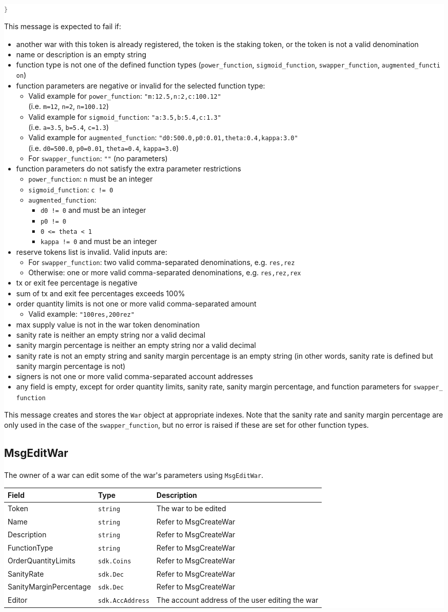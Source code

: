 ```go
}
```

This message is expected to fail if:
- another war with this token is already registered, the token is the staking token, or the token is not a valid denomination
- name or description is an empty string
- function type is not one of the defined function types (`power_function`, `sigmoid_function`, `swapper_function`, `augmented_function`)
- function parameters are negative or invalid for the selected function type:
  - Valid example for `power_function`: `"m:12.5,n:2,c:100.12"` \
    (i.e. `m=12`, `n=2`, `n=100.12`)
  - Valid example for `sigmoid_function`: `"a:3.5,b:5.4,c:1.3"` \
    (i.e. `a=3.5`, `b=5.4`, `c=1.3`)
  - Valid example for `augmented_function`: `"d0:500.0,p0:0.01,theta:0.4,kappa:3.0"` \
    (i.e. `d0=500.0`, `p0=0.01`, `theta=0.4`, `kappa=3.0`)
  - For `swapper_function`: `""` (no parameters)
- function parameters do not satisfy the extra parameter restrictions
  - `power_function`: `n` must be an integer
  - `sigmoid_function`: `c != 0`
  - `augmented_function`:
    - `d0 != 0` and must be an integer
    - `p0 != 0`
    - `0 <= theta < 1`
    - `kappa != 0` and must be an integer
- reserve tokens list is invalid. Valid inputs are:
  - For `swapper_function`: two valid comma-separated denominations, e.g. `res,rez`
  - Otherwise: one or more valid comma-separated denominations, e.g. `res,rez,rex`
- tx or exit fee percentage is negative
- sum of tx and exit fee percentages exceeds 100%
- order quantity limits is not one or more valid comma-separated amount
  - Valid example: `"100res,200rez"`
- max supply value is not in the war token denomination
- sanity rate is neither an empty string nor a valid decimal
- sanity margin percentage is neither an empty string nor a valid decimal
- sanity rate is not an empty string and sanity margin percentage is an empty string (in other words, sanity rate is defined but sanity margin percentage is not)
- signers is not one or more valid comma-separated account addresses
- any field is empty, except for order quantity limits, sanity rate, sanity margin percentage, and function parameters for `swapper_function`

This message creates and stores the `War` object at appropriate indexes. Note that the sanity rate and sanity margin percentage are only used in the case of the `swapper_function`, but no error is raised if these are set for other function types.

## MsgEditWar

The owner of a war can edit some of the war's parameters using `MsgEditWar`.

| **Field**              | **Type**           | **Description** |
|:-----------------------|:-------------------|:----------------|
| Token                  | `string`           | The war to be edited
| Name                   | `string`           | Refer to MsgCreateWar
| Description            | `string`           | Refer to MsgCreateWar
| FunctionType           | `string`           | Refer to MsgCreateWar
| OrderQuantityLimits    | `sdk.Coins`        | Refer to MsgCreateWar
| SanityRate             | `sdk.Dec`          | Refer to MsgCreateWar
| SanityMarginPercentage | `sdk.Dec`          | Refer to MsgCreateWar
| Editor                 | `sdk.AccAddress`   | The account address of the user editing the war